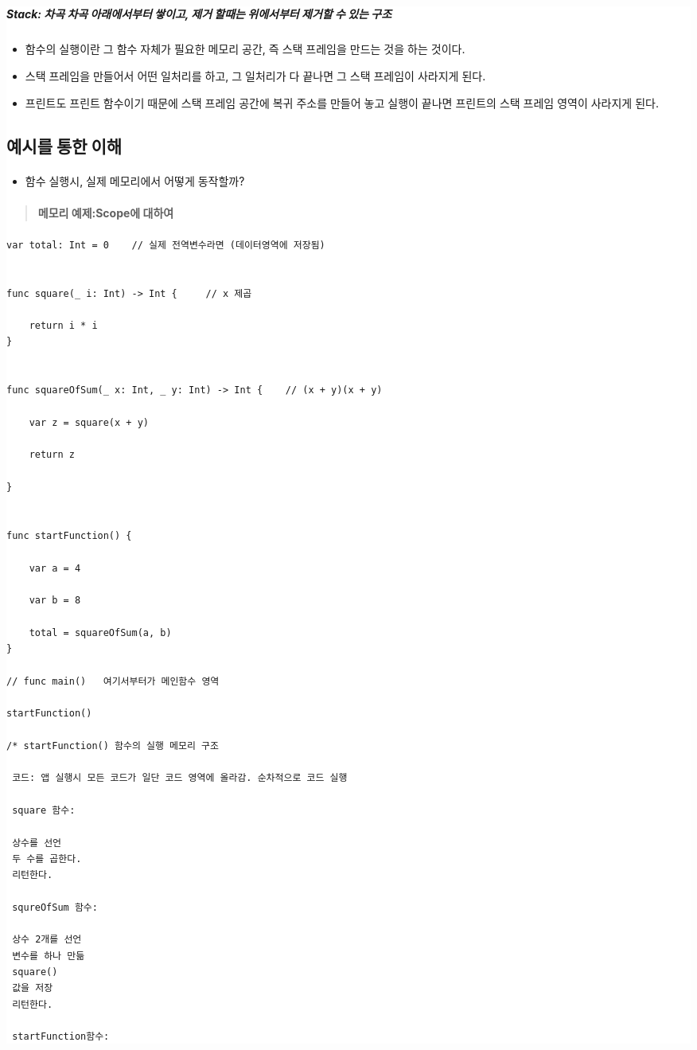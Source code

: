 ##### **Stack: 차곡 차곡 아래에서부터 쌓이고, 제거 할때는 위에서부터 제거할 수 있는 구조**

- 함수의 실행이란 그 함수 자체가 필요한 메모리 공간, 즉 스택 프레임을 만드는 것을 하는 것이다.

- 스택 프레임을 만들어서 어떤 일처리를 하고, 그 일처리가 다 끝나면 그 스택 프레임이 사라지게 된다.

- 프린트도 프린트 함수이기 때문에 스택 프레임 공간에 복귀 주소를 만들어 놓고 실행이 끝나면 프린트의 스택 프레임 영역이 사라지게 된다.

## 예시를 통한 이해

- 함수 실행시, 실제 메모리에서 어떻게 동작할까?

> #### **메모리 예제:Scope에 대하여**

```
var total: Int = 0    // 실제 전역변수라면 (데이터영역에 저장됨)


func square(_ i: Int) -> Int {     // x 제곱

    return i * i
}


func squareOfSum(_ x: Int, _ y: Int) -> Int {    // (x + y)(x + y)

    var z = square(x + y)

    return z

}


func startFunction() {

    var a = 4

    var b = 8

    total = squareOfSum(a, b)
}

// func main()   여기서부터가 메인함수 영역

startFunction()

/* startFunction() 함수의 실행 메모리 구조

 코드: 앱 실행시 모든 코드가 일단 코드 영역에 올라감. 순차적으로 코드 실행

 square 함수:

 상수를 선언
 두 수를 곱한다.
 리턴한다.

 squreOfSum 함수:

 상수 2개를 선언
 변수를 하나 만듦
 square()
 값을 저장
 리턴한다.

 startFunction함수:
```